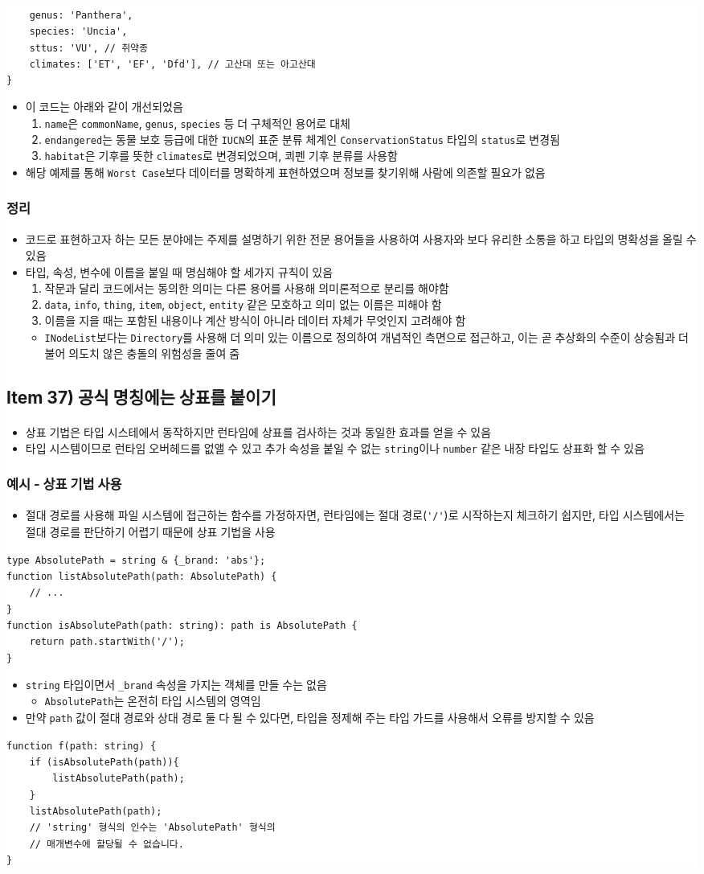 ```tsx
	genus: 'Panthera',
	species: 'Uncia',
	sttus: 'VU', // 취약종
	climates: ['ET', 'EF', 'Dfd'], // 고산대 또는 아고산대
}
```

- 이 코드는 아래와 같이 개선되었음
  1. `name`은 `commonName`, `genus`, `species` 등 더 구체적인 용어로 대체
  2. `endangered`는 동물 보호 등급에 대한 `IUCN`의 표준 분류 체계인 `ConservationStatus` 타입의 `status`로 변경됨
  3. `habitat`은 기후를 뜻한 `climates`로 변경되었으며, 쾨펜 기후 분류를 사용함
- 해당 예제를 통해 `Worst Case`보다 데이터를 명확하게 표현하였으며 정보를 찾기위해 사람에 의존할 필요가 없음

### 정리

- 코드로 표현하고자 하는 모든 분야에는 주제를 설명하기 위한 전문 용어들을 사용하여 사용자와 보다 유리한 소통을 하고 타입의 명확성을 올릴 수 있음
- 타입, 속성, 변수에 이름을 붙일 때 명심해야 할 세가지 규칙이 있음
  1. 작문과 달리 코드에서는 동의한 의미는 다른 용어를 사용해 의미론적으로 분리를 해야함
  2. `data`, `info`, `thing`, `item`, `object`, `entity` 같은 모호하고 의미 없는 이름은 피해야 함
  3. 이름을 지을 때는 포함된 내용이나 계산 방식이 아니라 데이터 자체가 무엇인지 고려해야 함
    - `INodeList`보다는 `Directory`를 사용해 더 의미 있는 이름으로 정의하여 개념적인 측면으로 접근하고, 이는 곧 추상화의 수준이 상승됨과 더불어  의도치 않은 충돌의 위험성을 줄여 줌

## Item 37) 공식 명칭에는 상표를 붙이기

- 상표 기법은 타입 시스테에서 동작하지만 런타임에 상표를 검사하는 것과 동일한 효과를 얻을 수 있음
- 타입 시스템이므로 런타임 오버헤드를 없앨 수 있고 추가 속성을 붙일 수 없는 `string`이나 `number` 같은 내장 타입도 상표화 할 수 있음

### 예시 - 상표 기법 사용

- 절대 경로를 사용해 파일 시스템에 접근하는 함수를 가정하자면, 런타임에는 절대 경로(`'/'`)로 시작하는지 체크하기 쉽지만, 타입 시스템에서는 절대 경로를 판단하기 어렵기 때문에 상표 기법을 사용

```tsx
type AbsolutePath = string & {_brand: 'abs'};
function listAbsolutePath(path: AbsolutePath) {
	// ...
}
function isAbsolutePath(path: string): path is AbsolutePath {
	return path.startWith('/');
}
```

- `string` 타입이면서 `_brand` 속성을 가지는 객체를 만들 수는 없음
  - `AbsolutePath`는 온전히 타입 시스템의 영역임
- 만약 `path` 값이 절대 경로와 상대 경로 둘 다 될 수 있다면, 타입을 정제해 주는 타입 가드를 사용해서 오류를 방지할 수 있음

```tsx
function f(path: string) {
	if (isAbsolutePath(path)){
		listAbsolutePath(path);
	}
	listAbsolutePath(path);
	// 'string' 형식의 인수는 'AbsolutePath' 형식의
	// 매개변수에 할당될 수 없습니다.
}
```
